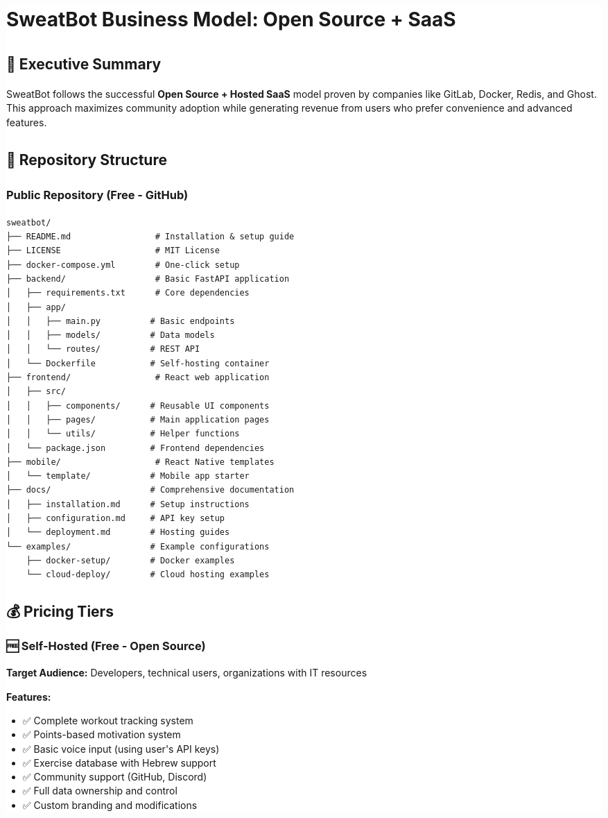 # SweatBot Business Model: Open Source + SaaS

## 🎯 Executive Summary

SweatBot follows the successful **Open Source + Hosted SaaS** model proven by companies like GitLab, Docker, Redis, and Ghost. This approach maximizes community adoption while generating revenue from users who prefer convenience and advanced features.

## 📁 Repository Structure

### Public Repository (Free - GitHub)
```
sweatbot/
├── README.md                 # Installation & setup guide
├── LICENSE                   # MIT License
├── docker-compose.yml        # One-click setup
├── backend/                  # Basic FastAPI application
│   ├── requirements.txt      # Core dependencies
│   ├── app/
│   │   ├── main.py          # Basic endpoints
│   │   ├── models/          # Data models
│   │   └── routes/          # REST API
│   └── Dockerfile           # Self-hosting container
├── frontend/                 # React web application
│   ├── src/
│   │   ├── components/      # Reusable UI components
│   │   ├── pages/           # Main application pages
│   │   └── utils/           # Helper functions
│   └── package.json         # Frontend dependencies
├── mobile/                   # React Native templates
│   └── template/            # Mobile app starter
├── docs/                    # Comprehensive documentation
│   ├── installation.md      # Setup instructions
│   ├── configuration.md     # API key setup
│   └── deployment.md        # Hosting guides
└── examples/                # Example configurations
    ├── docker-setup/        # Docker examples
    └── cloud-deploy/        # Cloud hosting examples
```

## 💰 Pricing Tiers

### 🆓 Self-Hosted (Free - Open Source)
**Target Audience:** Developers, technical users, organizations with IT resources

**Features:**
- ✅ Complete workout tracking system
- ✅ Points-based motivation system
- ✅ Basic voice input (using user's API keys)
- ✅ Exercise database with Hebrew support
- ✅ Community support (GitHub, Discord)
- ✅ Full data ownership and control
- ✅ Custom branding and modifications
